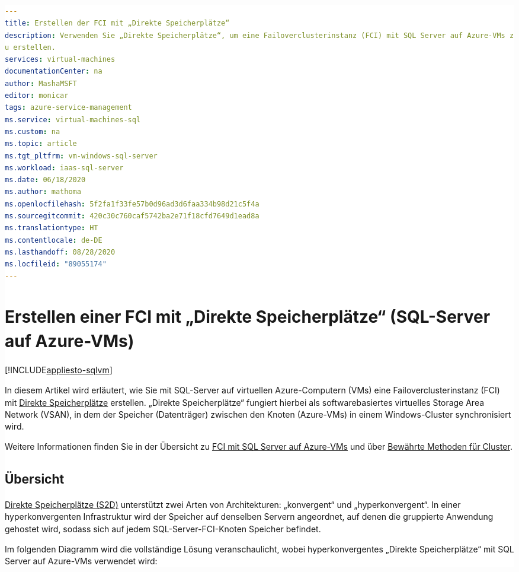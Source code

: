 ```yaml
---
title: Erstellen der FCI mit „Direkte Speicherplätze“
description: Verwenden Sie „Direkte Speicherplätze“, um eine Failoverclusterinstanz (FCI) mit SQL Server auf Azure-VMs zu erstellen.
services: virtual-machines
documentationCenter: na
author: MashaMSFT
editor: monicar
tags: azure-service-management
ms.service: virtual-machines-sql
ms.custom: na
ms.topic: article
ms.tgt_pltfrm: vm-windows-sql-server
ms.workload: iaas-sql-server
ms.date: 06/18/2020
ms.author: mathoma
ms.openlocfilehash: 5f2fa1f33fe57b0d96ad3d6faa334b98d21c5f4a
ms.sourcegitcommit: 420c30c760caf5742ba2e71f18cfd7649d1ead8a
ms.translationtype: HT
ms.contentlocale: de-DE
ms.lasthandoff: 08/28/2020
ms.locfileid: "89055174"
---
```

# <a name="create-an-fci-with-storage-spaces-direct-sql-server-on-azure-vms"></a>Erstellen einer FCI mit „Direkte Speicherplätze“ (SQL-Server auf Azure-VMs)
[!INCLUDE[appliesto-sqlvm](../../includes/appliesto-sqlvm.md)]

In diesem Artikel wird erläutert, wie Sie mit SQL-Server auf virtuellen Azure-Computern (VMs) eine Failoverclusterinstanz (FCI) mit [Direkte Speicherplätze](/windows-server/storage/storage-spaces/storage-spaces-direct-overview) erstellen. „Direkte Speicherplätze“ fungiert hierbei als softwarebasiertes virtuelles Storage Area Network (VSAN), in dem der Speicher (Datenträger) zwischen den Knoten (Azure-VMs) in einem Windows-Cluster synchronisiert wird. 

Weitere Informationen finden Sie in der Übersicht zu [FCI mit SQL Server auf Azure-VMs](failover-cluster-instance-overview.md) und über [Bewährte Methoden für Cluster](hadr-cluster-best-practices.md). 


## <a name="overview"></a>Übersicht 

[Direkte Speicherplätze (S2D)](/windows-server/storage/storage-spaces/storage-spaces-direct-overview) unterstützt zwei Arten von Architekturen: „konvergent“ und „hyperkonvergent“. In einer hyperkonvergenten Infrastruktur wird der Speicher auf denselben Servern angeordnet, auf denen die gruppierte Anwendung gehostet wird, sodass sich auf jedem SQL-Server-FCI-Knoten Speicher befindet. 

Im folgenden Diagramm wird die vollständige Lösung veranschaulicht, wobei hyperkonvergentes „Direkte Speicherplätze“ mit SQL Server auf Azure-VMs verwendet wird: 
